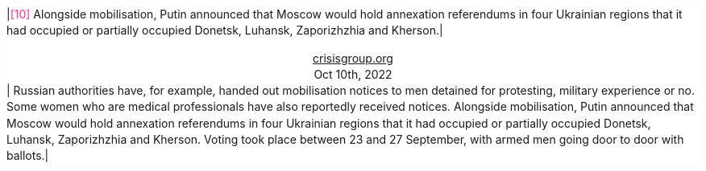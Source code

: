 |<font id="10" color=#FF3399>[10]</font> Alongside mobilisation, Putin announced that Moscow would hold annexation referendums in four Ukrainian regions that it had occupied or partially occupied Donetsk, Luhansk, Zaporizhzhia and Kherson.|<div style="display: flex; justify-content: center; align-items: center; flex-direction: column;"><a href="" target="_blank"><ClientOnly><BiasChart bias="N/A" /></ClientOnly></a><div><a href="https://www.crisisgroup.org/europe-central-asia/eastern-europe/ukraine/walking-fine-line-ukraine" target="_blank">crisisgroup.org</a></div><div></div><div>Oct 10th, 2022</div></div>| Russian authorities have, for example, handed out mobilisation notices to men detained for protesting, military experience or no. Some women who are medical professionals have also reportedly received notices. Alongside mobilisation, Putin announced that Moscow would hold annexation referendums in four Ukrainian regions that it had occupied or partially occupied Donetsk, Luhansk, Zaporizhzhia and Kherson. Voting took place between 23 and 27 September, with armed men going door to door with ballots.|
